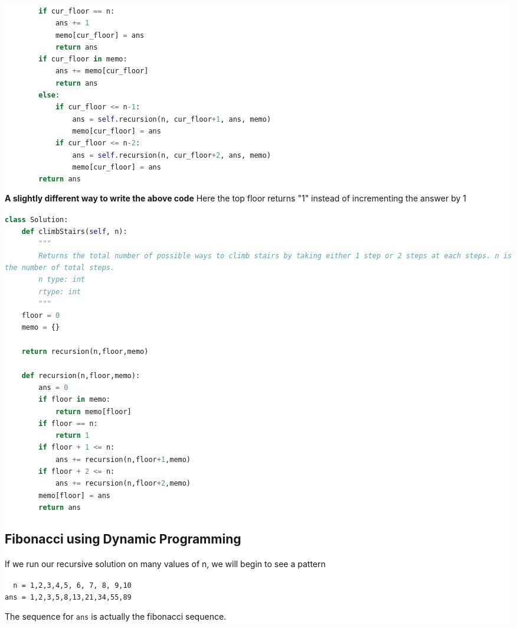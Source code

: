 ```py
        if cur_floor == n:
            ans += 1
            memo[cur_floor] = ans
            return ans
        if cur_floor in memo:
            ans += memo[cur_floor]
            return ans
        else:
            if cur_floor <= n-1:
                ans = self.recursion(n, cur_floor+1, ans, memo)
                memo[cur_floor] = ans
            if cur_floor <= n-2:
                ans = self.recursion(n, cur_floor+2, ans, memo)
                memo[cur_floor] = ans
        return ans
```
**A slightly different way to write the above code**
Here the top floor returns "1" instead of incrementing the answer by 1
```py
class Solution:
    def climbStairs(self, n):
        """
        Returns the total number of possible ways to climb stairs by taking either 1 step or 2 steps at each steps. n is the number of total steps.
        n type: int
        rtype: int
        """
    floor = 0
    memo = {}

    return recursion(n,floor,memo)

    def recursion(n,floor,memo):
        ans = 0
        if floor in memo:
            return memo[floor]
        if floor == n:
            return 1
        if floor + 1 <= n:
            ans += recursion(n,floor+1,memo)
        if floor + 2 <= n:
            ans += recursion(n,floor+2,memo)
        memo[floor] = ans
        return ans
```

## Fibonacci using Dynamic Programming
If we run our recursive solution on many values of n, we will begin to see a pattern

```
  n = 1,2,3,4,5, 6, 7, 8, 9,10
ans = 1,2,3,5,8,13,21,34,55,89 
```
The sequence for `ans` is actually the fibonacci sequence.
